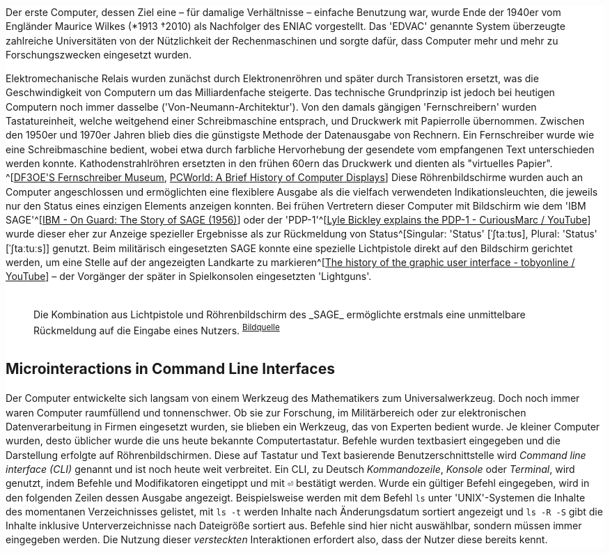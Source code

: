 Der erste Computer, dessen Ziel eine – für damalige Verhältnisse – einfache Benutzung war, wurde Ende der 1940er vom Engländer Maurice Wilkes (\*1913 †2010) als Nachfolger des ENIAC vorgestellt. Das 'EDVAC' genannte System überzeugte zahlreiche Universitäten von der Nützlichkeit der Rechenmaschinen und sorgte dafür, dass Computer mehr und mehr zu Forschungszwecken eingesetzt wurden.

Elektromechanische Relais wurden zunächst durch Elektronenröhren und später durch Transistoren ersetzt, was die Geschwindigkeit von Computern um das Milliardenfache steigerte. Das technische Grundprinzip ist jedoch bei heutigen Computern noch immer dasselbe ('Von-Neumann-Architektur').
Von den damals gängigen 'Fernschreibern' wurden Tastatureinheit, welche weitgehend einer Schreibmaschine entsprach, und Druckwerk mit Papierrolle übernommen. Zwischen den 1950er und 1970er Jahren blieb dies die günstigste Methode der Datenausgabe von Rechnern. Ein Fernschreiber wurde wie eine Schreibmaschine bedient, wobei etwa durch farbliche Hervorhebung der gesendete vom empfangenen Text unterschieden werden konnte.
Kathodenstrahlröhren ersetzten in den frühen 60ern das Druckwerk und dienten als "virtuelles Papier". ^[[DF3OE'S Fernschreiber Museum](http://www.teleprinter.net/german/index.html), [PCWorld: A Brief History of Computer Displays](https://www.pcworld.com/article/209224/displays/historic-monitors-slideshow.html)]
Diese Röhrenbildschirme wurden auch an Computer angeschlossen und ermöglichten eine flexiblere Ausgabe als die vielfach verwendeten Indikationsleuchten, die jeweils nur den Status eines einzigen Elements anzeigen konnten. Bei frühen Vertretern dieser Computer mit Bildschirm wie dem 'IBM SAGE'^[[IBM - On Guard: The Story of SAGE (1956)](https://youtu.be/_qq-SX9KEkw)] oder der 'PDP-1'^[[Lyle Bickley explains the PDP-1 - CuriousMarc / YouTube](https://youtu.be/1EWQYAfuMYw)] wurde dieser eher zur Anzeige spezieller Ergebnisse als zur Rückmeldung von Status^[Singular: 'Status' [ˈʃtaːtʊs], Plural: 'Status' [ˈʃtaːtuːs]] genutzt. Beim militärisch eingesetzten SAGE konnte eine spezielle Lichtpistole direkt auf den Bildschirm gerichtet werden, um eine Stelle auf der angezeigten Landkarte zu markieren^[[The history of the graphic user interface - tobyonline / YouTube](https://youtu.be/U1Oy4X5Ni8Y?t=2m29s)] – der Vorgänger der später in Spielkonsolen eingesetzten 'Lightguns'.


<figure class="content-thin">
  <img data-src="/images/history/ibm-sage.jpg">
  <figcaption>
    Die Kombination aus Lichtpistole und Röhrenbildschirm des _SAGE_ ermöglichte erstmals eine unmittelbare Rückmeldung auf die Eingabe eines Nutzers.  
    <sup><a href="http://www.tested.com/tech/pcs/453111-cold-war-era-governement-computer-created-first-art/">Bildquelle</a></sup>
  </figcaption>
</figure>



## Microinteractions in Command Line Interfaces

Der Computer entwickelte sich langsam von einem Werkzeug des Mathematikers zum Universalwerkzeug. Doch noch immer waren Computer raumfüllend und tonnenschwer. Ob sie zur Forschung, im Militärbereich oder zur elektronischen Datenverarbeitung in Firmen eingesetzt wurden, sie blieben ein Werkzeug, das von Experten bedient wurde. Je kleiner Computer wurden, desto üblicher wurde die uns heute bekannte Computertastatur. Befehle wurden textbasiert eingegeben und die Darstellung erfolgte auf Röhrenbildschirmen.
Diese auf Tastatur und Text basierende Benutzerschnittstelle wird _Command line interface (CLI)_ genannt und ist noch heute weit verbreitet. Ein CLI, zu Deutsch _Kommandozeile_, _Konsole_ oder _Terminal_, wird genutzt, indem Befehle und Modifikatoren eingetippt und mit <kbd>⏎</kbd> bestätigt werden. Wurde ein gültiger Befehl eingegeben, wird in den folgenden Zeilen dessen Ausgabe angezeigt. Beispielsweise werden mit dem Befehl `ls` unter 'UNIX'-Systemen die Inhalte des momentanen Verzeichnisses gelistet, mit `ls -t` werden Inhalte nach Änderungsdatum sortiert angezeigt und `ls -R -S` gibt die Inhalte inklusive Unterverzeichnisse nach Dateigröße sortiert aus. Befehle sind hier nicht auswählbar, sondern müssen immer eingegeben werden. Die Nutzung dieser _versteckten_ Interaktionen erfordert also, dass der Nutzer diese bereits kennt.
